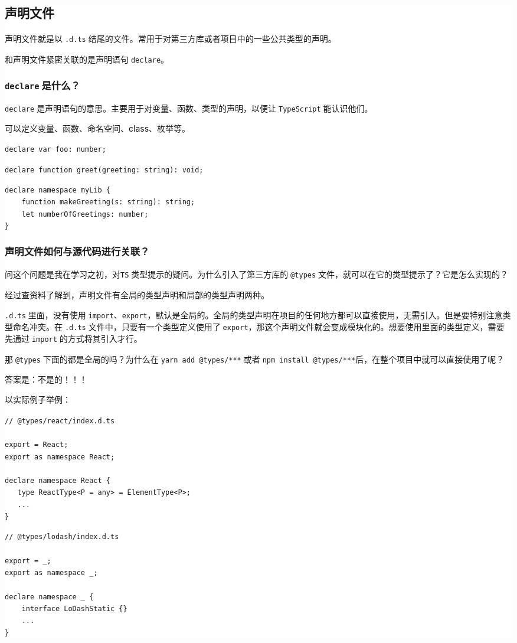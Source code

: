 ## 声明文件

声明文件就是以 `.d.ts` 结尾的文件。常用于对第三方库或者项目中的一些公共类型的声明。

和声明文件紧密关联的是声明语句 `declare`。

### `declare` 是什么？

`declare` 是声明语句的意思。主要用于对变量、函数、类型的声明，以便让 `TypeScript` 能认识他们。

可以定义变量、函数、命名空间、class、枚举等。

`declare var foo: number;`

`declare function greet(greeting: string): void;`

```
declare namespace myLib {
    function makeGreeting(s: string): string;
    let numberOfGreetings: number;
}
```

### 声明文件如何与源代码进行关联？

问这个问题是我在学习之初，对`TS` 类型提示的疑问。为什么引入了第三方库的 `@types` 文件，就可以在它的类型提示了？它是怎么实现的？

经过查资料了解到，声明文件有全局的类型声明和局部的类型声明两种。

`.d.ts` 里面，没有使用 `import`、`export`，默认是全局的。全局的类型声明在项目的任何地方都可以直接使用，无需引入。但是要特别注意类型命名冲突。在 `.d.ts` 文件中，只要有一个类型定义使用了 `export`，那这个声明文件就会变成模块化的。想要使用里面的类型定义，需要先通过 `import` 的方式将其引入才行。
 
 那 `@types` 下面的都是全局的吗？为什么在 `yarn add @types/***` 或者 `npm install @types/***`后，在整个项目中就可以直接使用了呢？
 
 答案是：不是的！！！
 
 以实际例子举例：
 
 ```
// @types/react/index.d.ts
 
export = React;
export as namespace React;

declare namespace React {
    type ReactType<P = any> = ElementType<P>;
    ...
}
```
 
```
// @types/lodash/index.d.ts
 
export = _;
export as namespace _;

declare namespace _ {
    interface LoDashStatic {}
    ...
}
```
 